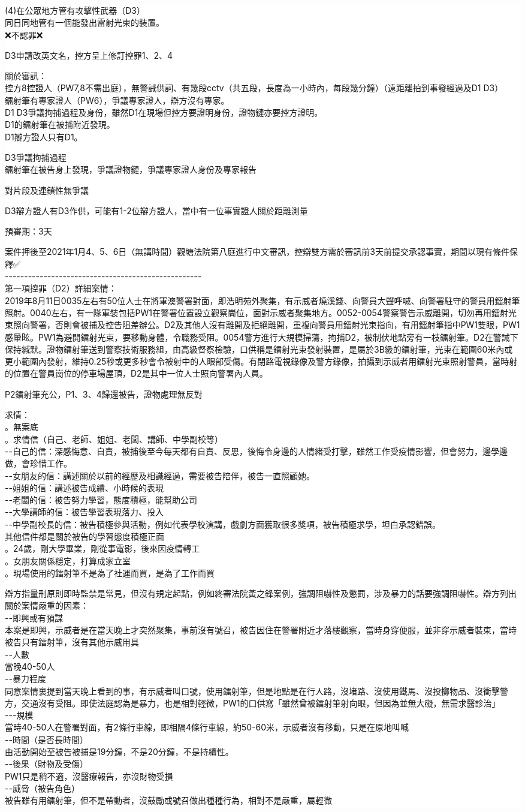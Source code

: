 (4)在公眾地方管有攻擊性武器（D3）  
同日同地管有一個能發出雷射光束的裝置。  
❌不認罪❌  
  
D3申請改英文名，控方呈上修訂控罪1、2、4  
  
關於審訊：  
控方8控證人（PW7,8不需出庭），無警誡供詞、有幾段cctv（共五段，長度為一小時內，每段幾分鐘）（遠距離拍到事發經過及D1 D3）  
鐳射筆有專家證人（PW6），爭議專家證人，辯方沒有專家。  
D1 D3爭議拘捕過程及身份，雖然D1在現場但控方要證明身份，證物鏈亦要控方證明。  
D1的鐳射筆在被捕附近發現。  
D1辯方證人只有D1。  
  
D3爭議拘捕過程  
鐳射筆在被告身上發現，爭議證物鏈，爭議專家證人身份及專家報告  
  
對片段及連鎖性無爭議  
  
D3辯方證人有D3作供，可能有1-2位辯方證人，當中有一位事實證人關於距離測量  
  
預審期：3天  
  
案件押後至2021年1月4、5、6日（無講時間）觀塘法院第八庭進行中文審訊，控辯雙方需於審訊前3天前提交承認事實，期間以現有條件保釋✅  
\---------------------------------------------------  
第一項控罪（D2）詳細案情：  
2019年8月11日0035左右有50位人士在將軍澳警署對面，即浩明苑外聚集，有示威者燒溪錢、向警員大聲呼喊、向警署駐守的警員用鐳射筆照射。0040左右，有一隊軍裝包括PW1在警署位置設立觀察崗位，面對示威者聚集地方。0052-0054警察警告示威離開，切勿再用鐳射光束照向警署，否則會被捕及控告阻差辦公。D2及其他人沒有離開及拒絕離開，重複向警員用鐳射光束指向，有用鐳射筆指中PW1雙眼，PW1感暈眩。PW1為避開鐳射光束，要移動身體，令職務受阻。0054警方進行大規模掃蕩，拘捕D2，被制伏地點旁有一枝鐳射筆。D2在警誡下保持緘默。證物鐳射筆送到警察技術服務組，由高級督察檢驗，口供稱是鐳射光束發射裝置，是屬於3B級的鐳射筆，光束在範圍60米內或更小範圍內發射，維持0.25秒或更多秒會令被射中的人眼部受傷。有閉路電視錄像及警方錄像，拍攝到示威者用鐳射光束照射警員，當時射的位置在警員崗位的停車場屋頂，D2是其中一位人士照向警署內人員。  
  
P2鐳射筆充公，P1、3、4歸還被告，證物處理無反對  
  
求情：  
。無案底  
。求情信（自己、老師、姐姐、老闆、講師、中學副校等）  
\--自己的信：深感悔意、自責，被捕後至今每天都有自責、反思，後悔令身邊的人情緒受打擊，雖然工作受疫情影響，但會努力，邊學邊做，會珍惜工作。  
\--女朋友的信：講述關於以前的經歷及相識經過，需要被告陪伴，被告一直照顧她。  
\--姐姐的信：講述被告成績、小時候的表現  
\--老闆的信：被告努力學習，態度積極，能幫助公司  
\--大學講師的信：被告學習表現落力、投入  
\--中學副校長的信：被告積極參與活動，例如代表學校演講，戲劇方面獲取很多獎項，被告積極求學，坦白承認錯誤。  
其他信件都是關於被告的學習態度積極正面  
。24歲，剛大學畢業，剛從事電影，後來因疫情轉工  
。女朋友關係穩定，打算成家立室  
。現場使用的鐳射筆不是為了社運而買，是為了工作而買  
  
辯方指量刑原則即時監禁是常見，但沒有規定起點，例如終審法院黃之鋒案例，強調阻嚇性及懲罰，涉及暴力的話要強調阻嚇性。辯方列出關於案情嚴重的因素：  
\--即興或有預謀  
本案是即興，示威者是在當天晚上才突然聚集，事前沒有號召，被告因住在警署附近才落樓觀察，當時身穿便服，並非穿示威者裝束，當時被告只有鐳射筆，沒有其他示威用具  
\--人數  
當晚40-50人  
\--暴力程度  
同意案情裏提到當天晚上看到的事，有示威者叫口號，使用鐳射筆，但是地點是在行人路，沒堵路、沒使用鐵馬、沒投擲物品、沒衝擊警方，交通沒有受阻。即使法庭認為是暴力，也是相對輕微，PW1的口供寫「雖然曾被鐳射筆射向眼，但因為並無大礙，無需求醫診治」  
\---規模  
當時40-50人在警署對面，有2條行車線，即相隔4條行車線，約50-60米，示威者沒有移動，只是在原地叫喊  
\--時間（是否長時間）  
由活動開始至被告被捕是19分鐘，不是20分鐘，不是持續性。  
\--後果（財物及受傷）  
PW1只是稍不適，沒醫療報告，亦沒財物受損  
\--威脅（被告角色）  
被告雖有用鐳射筆，但不是帶動者，沒鼓勵或號召做出種種行為，相對不是嚴重，屬輕微  
  